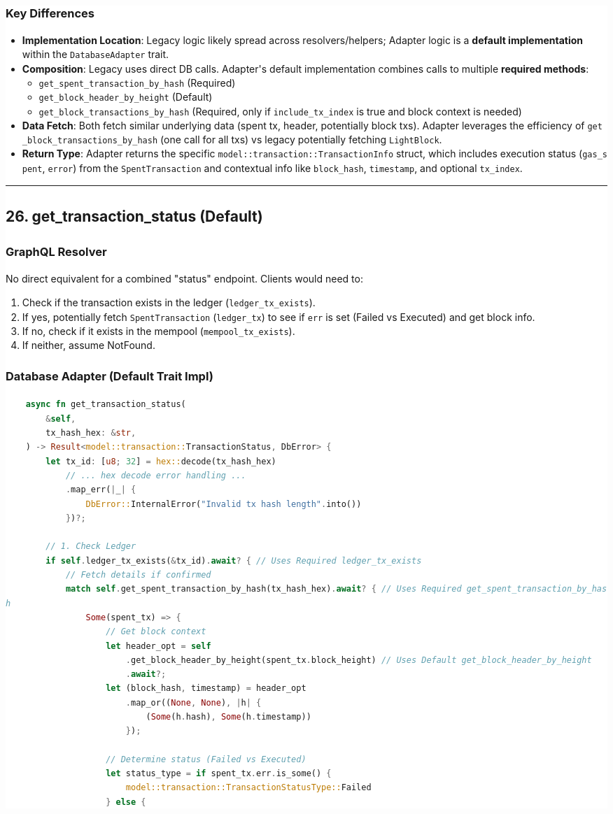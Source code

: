 ### Key Differences

- **Implementation Location**: Legacy logic likely spread across resolvers/helpers; Adapter logic is a **default implementation** within the `DatabaseAdapter` trait.
- **Composition**: Legacy uses direct DB calls. Adapter's default implementation combines calls to multiple **required methods**:
  - `get_spent_transaction_by_hash` (Required)
  - `get_block_header_by_height` (Default)
  - `get_block_transactions_by_hash` (Required, only if `include_tx_index` is true and block context is needed)
- **Data Fetch**: Both fetch similar underlying data (spent tx, header, potentially block txs). Adapter leverages the efficiency of `get_block_transactions_by_hash` (one call for all txs) vs legacy potentially fetching `LightBlock`.
- **Return Type**: Adapter returns the specific `model::transaction::TransactionInfo` struct, which includes execution status (`gas_spent`, `error`) from the `SpentTransaction` and contextual info like `block_hash`, `timestamp`, and optional `tx_index`.

---

## 26. get_transaction_status (Default)

### GraphQL Resolver

No direct equivalent for a combined "status" endpoint. Clients would need to:

1. Check if the transaction exists in the ledger (`ledger_tx_exists`).
2. If yes, potentially fetch `SpentTransaction` (`ledger_tx`) to see if `err` is set (Failed vs Executed) and get block info.
3. If no, check if it exists in the mempool (`mempool_tx_exists`).
4. If neither, assume NotFound.

### Database Adapter (Default Trait Impl)

```rust
    async fn get_transaction_status(
        &self,
        tx_hash_hex: &str,
    ) -> Result<model::transaction::TransactionStatus, DbError> {
        let tx_id: [u8; 32] = hex::decode(tx_hash_hex)
            // ... hex decode error handling ...
            .map_err(|_| {
                DbError::InternalError("Invalid tx hash length".into())
            })?;

        // 1. Check Ledger
        if self.ledger_tx_exists(&tx_id).await? { // Uses Required ledger_tx_exists
            // Fetch details if confirmed
            match self.get_spent_transaction_by_hash(tx_hash_hex).await? { // Uses Required get_spent_transaction_by_hash
                Some(spent_tx) => {
                    // Get block context
                    let header_opt = self
                        .get_block_header_by_height(spent_tx.block_height) // Uses Default get_block_header_by_height
                        .await?;
                    let (block_hash, timestamp) = header_opt
                        .map_or((None, None), |h| {
                            (Some(h.hash), Some(h.timestamp))
                        });

                    // Determine status (Failed vs Executed)
                    let status_type = if spent_tx.err.is_some() {
                        model::transaction::TransactionStatusType::Failed
                    } else {
```